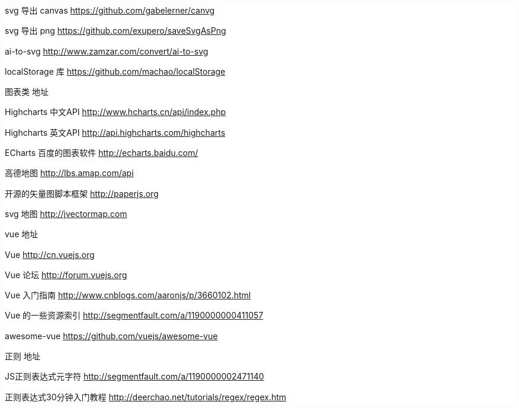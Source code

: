 svg 导出 canvas
https://github.com/gabelerner/canvg

svg 导出 png
https://github.com/exupero/saveSvgAsPng

ai-to-svg
http://www.zamzar.com/convert/ai-to-svg

localStorage 库
https://github.com/machao/localStorage

图表类
地址

Highcharts 中文API
http://www.hcharts.cn/api/index.php

Highcharts 英文API
http://api.highcharts.com/highcharts

ECharts 百度的图表软件
http://echarts.baidu.com/

高德地图
http://lbs.amap.com/api

开源的矢量图脚本框架
http://paperjs.org

svg 地图
http://jvectormap.com

vue
地址

Vue
http://cn.vuejs.org

Vue 论坛
http://forum.vuejs.org

Vue 入门指南
http://www.cnblogs.com/aaronjs/p/3660102.html

Vue 的一些资源索引
http://segmentfault.com/a/1190000000411057

awesome-vue
https://github.com/vuejs/awesome-vue

正则
地址

JS正则表达式元字符
http://segmentfault.com/a/1190000002471140

正则表达式30分钟入门教程
http://deerchao.net/tutorials/regex/regex.htm
